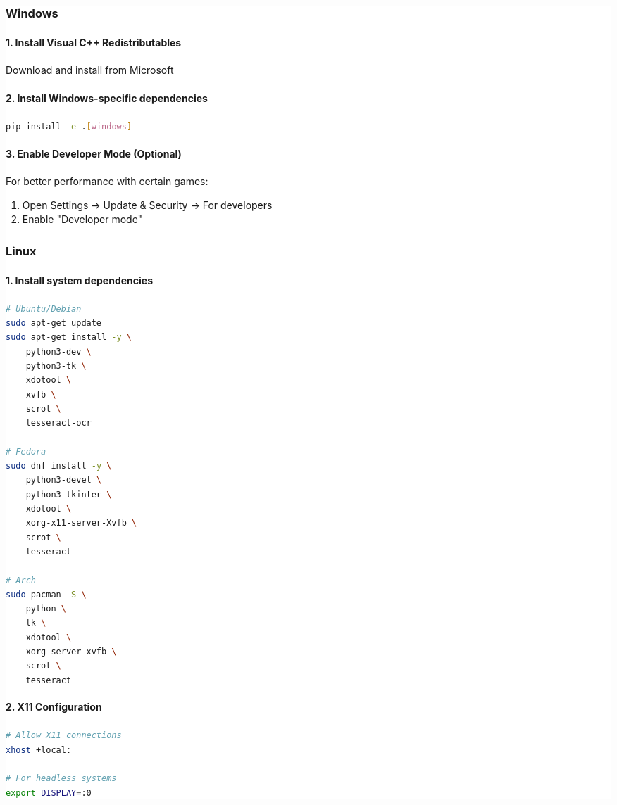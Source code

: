 ### Windows

#### 1. Install Visual C++ Redistributables
Download and install from [Microsoft](https://support.microsoft.com/en-us/help/2977003/the-latest-supported-visual-c-downloads)

#### 2. Install Windows-specific dependencies
```bash
pip install -e .[windows]
```

#### 3. Enable Developer Mode (Optional)
For better performance with certain games:
1. Open Settings → Update & Security → For developers
2. Enable "Developer mode"

### Linux

#### 1. Install system dependencies
```bash
# Ubuntu/Debian
sudo apt-get update
sudo apt-get install -y \
    python3-dev \
    python3-tk \
    xdotool \
    xvfb \
    scrot \
    tesseract-ocr

# Fedora
sudo dnf install -y \
    python3-devel \
    python3-tkinter \
    xdotool \
    xorg-x11-server-Xvfb \
    scrot \
    tesseract

# Arch
sudo pacman -S \
    python \
    tk \
    xdotool \
    xorg-server-xvfb \
    scrot \
    tesseract
```

#### 2. X11 Configuration
```bash
# Allow X11 connections
xhost +local:

# For headless systems
export DISPLAY=:0
```
